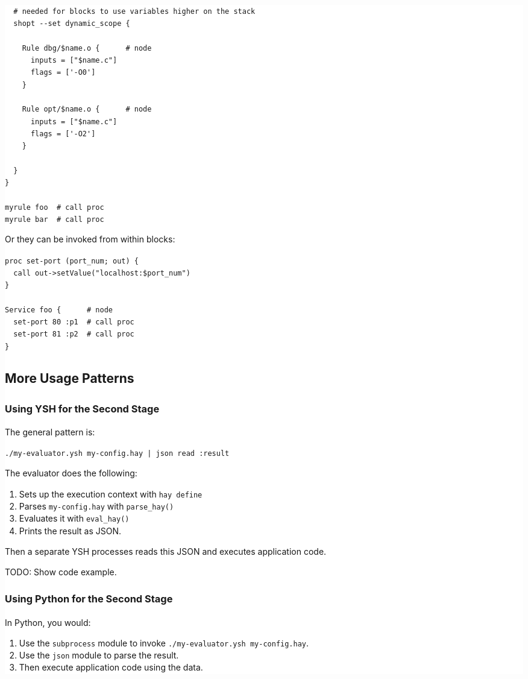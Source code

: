       # needed for blocks to use variables higher on the stack
      shopt --set dynamic_scope {

        Rule dbg/$name.o {      # node
          inputs = ["$name.c"]
          flags = ['-O0']
        }

        Rule opt/$name.o {      # node
          inputs = ["$name.c"]
          flags = ['-O2']
        }
        
      }
    }

    myrule foo  # call proc
    myrule bar  # call proc

Or they can be invoked from within blocks:

    proc set-port (port_num; out) {
      call out->setValue("localhost:$port_num")
    }

    Service foo {      # node
      set-port 80 :p1  # call proc
      set-port 81 :p2  # call proc
    }

## More Usage Patterns

### Using YSH for the Second Stage

The general pattern is:

    ./my-evaluator.ysh my-config.hay | json read :result

The evaluator does the following:

1. Sets up the execution context with `hay define`
1. Parses `my-config.hay` with `parse_hay()`
1. Evaluates it with `eval_hay()`
1. Prints the result as JSON.

Then a separate YSH processes reads this JSON and executes application code.

TODO: Show code example.

### Using Python for the Second Stage

In Python, you would:

1. Use the `subprocess` module to invoke `./my-evaluator.ysh my-config.hay`. 
2. Use the `json` module to parse the result.
3. Then execute application code using the data.


[JSON]: $xref:JSON
[Go templates]: https://pkg.go.dev/text/template
[CMake]: https://cmake.org
[nix-lang]: https://nixos.wiki/wiki/Nix_Expression_Language
[YAML]: $xref:YAML
[UCL]: https://github.com/vstakhov/libucl
[Nginx]: https://en.wikipedia.org/wiki/Nginx
[HCL]: https://github.com/hashicorp/hcl
[Nix]: $xref:nix
[Starlark]: https://github.com/bazelbuild/starlark
[Bazel]: https://bazel.build/
[Ruby]: https://www.ruby-lang.org/en/
[Lisp]: https://en.wikipedia.org/wiki/Lisp_(programming_language)
[shell-pipelines]: https://www.oilshell.org/blog/2017/01/15.html
[build-ci-comments]: https://www.oilshell.org/blog/2021/04/build-ci-comments.html